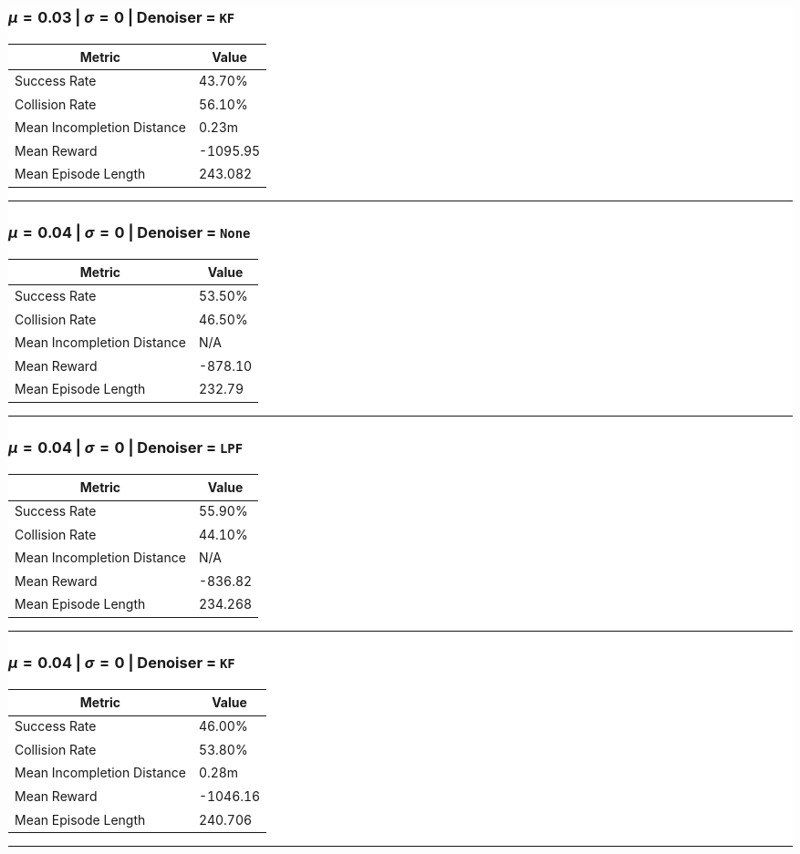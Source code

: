 ### $\mu = 0.03$ | $\sigma = 0$ | Denoiser = `KF`

| Metric                     | Value    |
|----------------------------|----------|
| Success Rate               | 43.70%   |
| Collision Rate             | 56.10%   |
| Mean Incompletion Distance | 0.23m    |
| Mean Reward                | -1095.95 |
| Mean Episode Length        | 243.082  |
---

### $\mu = 0.04$ | $\sigma = 0$ | Denoiser = `None`

| Metric                     | Value   |
|----------------------------|---------|
| Success Rate               | 53.50%  |
| Collision Rate             | 46.50%  |
| Mean Incompletion Distance | N/A     |
| Mean Reward                | -878.10 |
| Mean Episode Length        | 232.79  |
---

### $\mu = 0.04$ | $\sigma = 0$ | Denoiser = `LPF`

| Metric                     | Value   |
|----------------------------|---------|
| Success Rate               | 55.90%  |
| Collision Rate             | 44.10%  |
| Mean Incompletion Distance | N/A     |
| Mean Reward                | -836.82 |
| Mean Episode Length        | 234.268 |
---

### $\mu = 0.04$ | $\sigma = 0$ | Denoiser = `KF`

| Metric                     | Value    |
|----------------------------|----------|
| Success Rate               | 46.00%   |
| Collision Rate             | 53.80%   |
| Mean Incompletion Distance | 0.28m    |
| Mean Reward                | -1046.16 |
| Mean Episode Length        | 240.706  |
---
